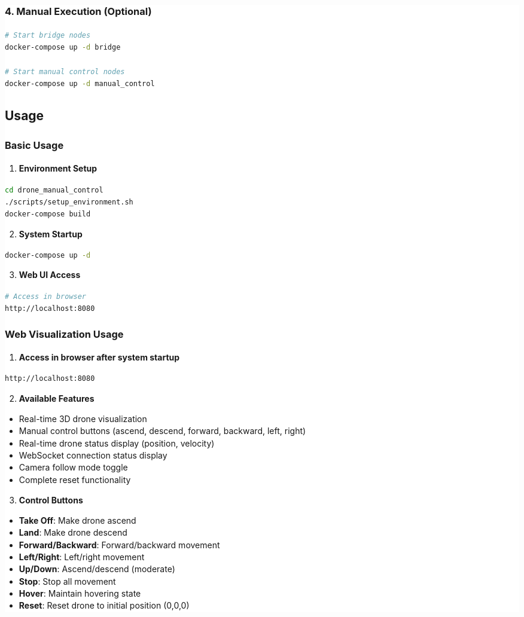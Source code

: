 ### 4. Manual Execution (Optional)
```bash
# Start bridge nodes
docker-compose up -d bridge

# Start manual control nodes
docker-compose up -d manual_control
```

## Usage

### Basic Usage
1. **Environment Setup**
```bash
cd drone_manual_control
./scripts/setup_environment.sh
docker-compose build
```

2. **System Startup**
```bash
docker-compose up -d
```

3. **Web UI Access**
```bash
# Access in browser
http://localhost:8080
```

### Web Visualization Usage
1. **Access in browser after system startup**
```
http://localhost:8080
```

2. **Available Features**
- Real-time 3D drone visualization
- Manual control buttons (ascend, descend, forward, backward, left, right)
- Real-time drone status display (position, velocity)
- WebSocket connection status display
- Camera follow mode toggle
- Complete reset functionality

3. **Control Buttons**
- **Take Off**: Make drone ascend
- **Land**: Make drone descend
- **Forward/Backward**: Forward/backward movement
- **Left/Right**: Left/right movement
- **Up/Down**: Ascend/descend (moderate)
- **Stop**: Stop all movement
- **Hover**: Maintain hovering state
- **Reset**: Reset drone to initial position (0,0,0)

